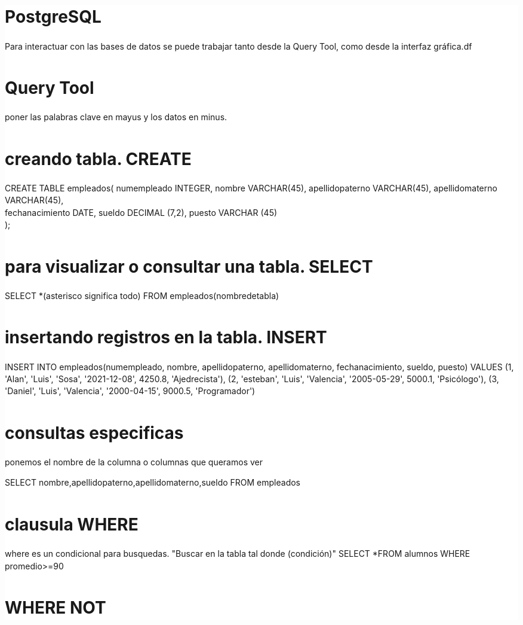 # PostgreSQL

Para interactuar con las bases de datos se puede trabajar tanto desde la Query Tool, como desde la interfaz gráfica.df

# Query Tool

poner las palabras clave en mayus y los datos en minus.

# creando tabla. CREATE

CREATE TABLE empleados(
numempleado INTEGER,
nombre VARCHAR(45),
apellidopaterno VARCHAR(45),
apellidomaterno VARCHAR(45),   
fechanacimiento DATE,
sueldo DECIMAL (7,2),
puesto VARCHAR (45)   
);

# para visualizar o consultar una tabla. SELECT

SELECT *(asterisco significa todo) FROM empleados(nombredetabla)

# insertando registros en la tabla. INSERT

INSERT INTO empleados(numempleado, nombre, apellidopaterno, apellidomaterno, fechanacimiento, sueldo, puesto)
VALUES (1, 'Alan', 'Luis', 'Sosa', '2021-12-08', 4250.8, 'Ajedrecista'),
(2, 'esteban', 'Luis', 'Valencia', '2005-05-29', 5000.1, 'Psicólogo'),
(3, 'Daniel', 'Luis', 'Valencia', '2000-04-15', 9000.5, 'Programador')

# consultas especificas

ponemos el nombre de la columna o columnas que queramos ver

SELECT nombre,apellidopaterno,apellidomaterno,sueldo FROM empleados

# clausula WHERE

where es un condicional para busquedas. "Buscar en la tabla tal donde (condición)"
SELECT *FROM alumnos WHERE promedio>=90

 # WHERE NOT
